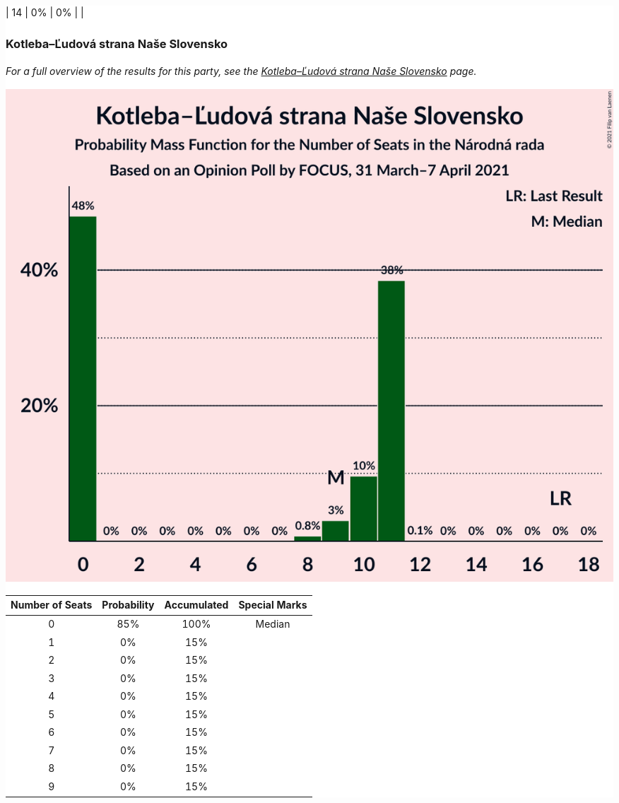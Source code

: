 | 14 | 0% | 0% |  |

### Kotleba–Ľudová strana Naše Slovensko

*For a full overview of the results for this party, see the [Kotleba–Ľudová strana Naše Slovensko](party-kotleba–ľudovástrananašeslovensko.html) page.*

![Graph with seats probability mass function not yet produced](2021-04-07-FOCUS-seats-pmf-kotleba–ľudovástrananašeslovensko.png "Seats Probability Mass Function")

| Number of Seats | Probability | Accumulated | Special Marks |
|:---------------:|:-----------:|:-----------:|:-------------:|
| 0 | 85% | 100% | Median |
| 1 | 0% | 15% |  |
| 2 | 0% | 15% |  |
| 3 | 0% | 15% |  |
| 4 | 0% | 15% |  |
| 5 | 0% | 15% |  |
| 6 | 0% | 15% |  |
| 7 | 0% | 15% |  |
| 8 | 0% | 15% |  |
| 9 | 0% | 15% |  |